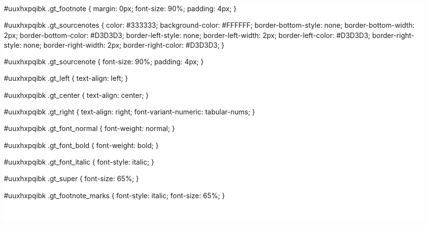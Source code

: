 #uuxhxpqibk .gt_footnote {
  margin: 0px;
  font-size: 90%;
  padding: 4px;
}

#uuxhxpqibk .gt_sourcenotes {
  color: #333333;
  background-color: #FFFFFF;
  border-bottom-style: none;
  border-bottom-width: 2px;
  border-bottom-color: #D3D3D3;
  border-left-style: none;
  border-left-width: 2px;
  border-left-color: #D3D3D3;
  border-right-style: none;
  border-right-width: 2px;
  border-right-color: #D3D3D3;
}

#uuxhxpqibk .gt_sourcenote {
  font-size: 90%;
  padding: 4px;
}

#uuxhxpqibk .gt_left {
  text-align: left;
}

#uuxhxpqibk .gt_center {
  text-align: center;
}

#uuxhxpqibk .gt_right {
  text-align: right;
  font-variant-numeric: tabular-nums;
}

#uuxhxpqibk .gt_font_normal {
  font-weight: normal;
}

#uuxhxpqibk .gt_font_bold {
  font-weight: bold;
}

#uuxhxpqibk .gt_font_italic {
  font-style: italic;
}

#uuxhxpqibk .gt_super {
  font-size: 65%;
}

#uuxhxpqibk .gt_footnote_marks {
  font-style: italic;
  font-size: 65%;
}
</style>
<div id="uuxhxpqibk" style="overflow-x:auto;overflow-y:auto;width:auto;height:auto;"><table class="gt_table">
  